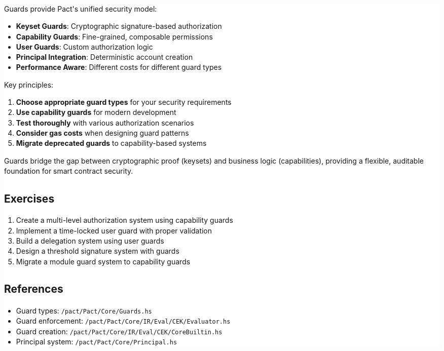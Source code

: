 Guards provide Pact's unified security model:

- **Keyset Guards**: Cryptographic signature-based authorization
- **Capability Guards**: Fine-grained, composable permissions
- **User Guards**: Custom authorization logic
- **Principal Integration**: Deterministic account creation
- **Performance Aware**: Different costs for different guard types

Key principles:
1. **Choose appropriate guard types** for your security requirements
2. **Use capability guards** for modern development
3. **Test thoroughly** with various authorization scenarios
4. **Consider gas costs** when designing guard patterns
5. **Migrate deprecated guards** to capability-based systems

Guards bridge the gap between cryptographic proof (keysets) and business logic (capabilities), providing a flexible, auditable foundation for smart contract security.

## Exercises

1. Create a multi-level authorization system using capability guards
2. Implement a time-locked user guard with proper validation
3. Build a delegation system using user guards
4. Design a threshold signature system with guards
5. Migrate a module guard system to capability guards

## References

- Guard types: `/pact/Pact/Core/Guards.hs`
- Guard enforcement: `/pact/Pact/Core/IR/Eval/CEK/Evaluator.hs`
- Guard creation: `/pact/Pact/Core/IR/Eval/CEK/CoreBuiltin.hs`
- Principal system: `/pact/Pact/Core/Principal.hs`